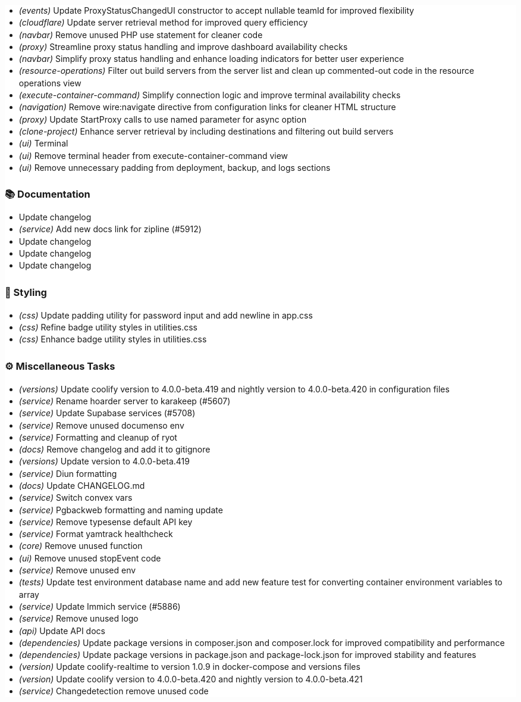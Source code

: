 - *(events)* Update ProxyStatusChangedUI constructor to accept nullable teamId for improved flexibility
- *(cloudflare)* Update server retrieval method for improved query efficiency
- *(navbar)* Remove unused PHP use statement for cleaner code
- *(proxy)* Streamline proxy status handling and improve dashboard availability checks
- *(navbar)* Simplify proxy status handling and enhance loading indicators for better user experience
- *(resource-operations)* Filter out build servers from the server list and clean up commented-out code in the resource operations view
- *(execute-container-command)* Simplify connection logic and improve terminal availability checks
- *(navigation)* Remove wire:navigate directive from configuration links for cleaner HTML structure
- *(proxy)* Update StartProxy calls to use named parameter for async option
- *(clone-project)* Enhance server retrieval by including destinations and filtering out build servers
- *(ui)* Terminal
- *(ui)* Remove terminal header from execute-container-command view
- *(ui)* Remove unnecessary padding from deployment, backup, and logs sections

### 📚 Documentation

- Update changelog
- *(service)* Add new docs link for zipline (#5912)
- Update changelog
- Update changelog
- Update changelog

### 🎨 Styling

- *(css)* Update padding utility for password input and add newline in app.css
- *(css)* Refine badge utility styles in utilities.css
- *(css)* Enhance badge utility styles in utilities.css

### ⚙️ Miscellaneous Tasks

- *(versions)* Update coolify version to 4.0.0-beta.419 and nightly version to 4.0.0-beta.420 in configuration files
- *(service)* Rename hoarder server to karakeep (#5607)
- *(service)* Update Supabase services (#5708)
- *(service)* Remove unused documenso env
- *(service)* Formatting and cleanup of ryot
- *(docs)* Remove changelog and add it to gitignore
- *(versions)* Update version to 4.0.0-beta.419
- *(service)* Diun formatting
- *(docs)* Update CHANGELOG.md
- *(service)* Switch convex vars
- *(service)* Pgbackweb formatting and naming update
- *(service)* Remove typesense default API key
- *(service)* Format yamtrack healthcheck
- *(core)* Remove unused function
- *(ui)* Remove unused stopEvent code
- *(service)* Remove unused env
- *(tests)* Update test environment database name and add new feature test for converting container environment variables to array
- *(service)* Update Immich service (#5886)
- *(service)* Remove unused logo
- *(api)* Update API docs
- *(dependencies)* Update package versions in composer.json and composer.lock for improved compatibility and performance
- *(dependencies)* Update package versions in package.json and package-lock.json for improved stability and features
- *(version)* Update coolify-realtime to version 1.0.9 in docker-compose and versions files
- *(version)* Update coolify version to 4.0.0-beta.420 and nightly version to 4.0.0-beta.421
- *(service)* Changedetection remove unused code
